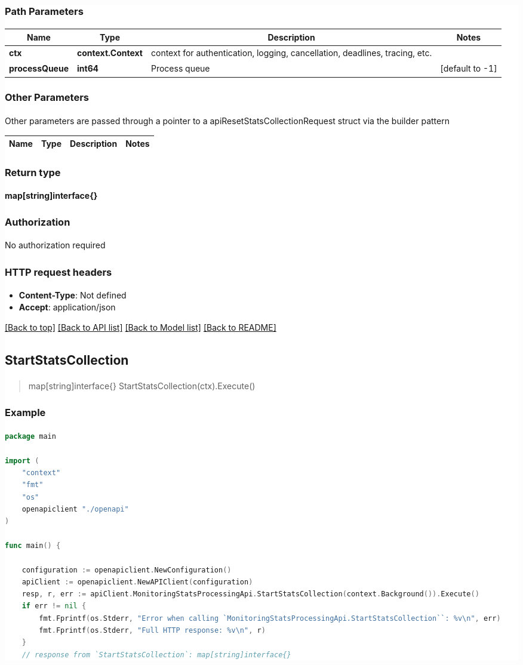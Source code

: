 ### Path Parameters


Name | Type | Description  | Notes
------------- | ------------- | ------------- | -------------
**ctx** | **context.Context** | context for authentication, logging, cancellation, deadlines, tracing, etc.
**processQueue** | **int64** | Process queue | [default to -1]

### Other Parameters

Other parameters are passed through a pointer to a apiResetStatsCollectionRequest struct via the builder pattern


Name | Type | Description  | Notes
------------- | ------------- | ------------- | -------------


### Return type

**map[string]interface{}**

### Authorization

No authorization required

### HTTP request headers

- **Content-Type**: Not defined
- **Accept**: application/json

[[Back to top]](#) [[Back to API list]](../README.md#documentation-for-api-endpoints)
[[Back to Model list]](../README.md#documentation-for-models)
[[Back to README]](../README.md)


## StartStatsCollection

> map[string]interface{} StartStatsCollection(ctx).Execute()





### Example

```go
package main

import (
    "context"
    "fmt"
    "os"
    openapiclient "./openapi"
)

func main() {

    configuration := openapiclient.NewConfiguration()
    apiClient := openapiclient.NewAPIClient(configuration)
    resp, r, err := apiClient.MonitoringStatsProcessingApi.StartStatsCollection(context.Background()).Execute()
    if err != nil {
        fmt.Fprintf(os.Stderr, "Error when calling `MonitoringStatsProcessingApi.StartStatsCollection``: %v\n", err)
        fmt.Fprintf(os.Stderr, "Full HTTP response: %v\n", r)
    }
    // response from `StartStatsCollection`: map[string]interface{}
```